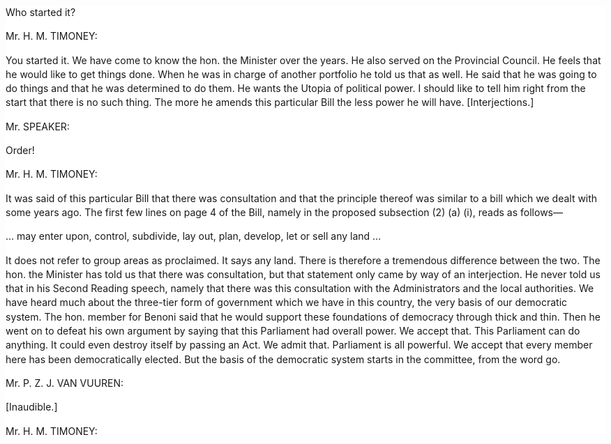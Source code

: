 <p>Who started it&#x003F;</p>

</speech>

<speech by="#timoney">

<from>Mr. <person refersTo="hansard_za">H. M. TIMONEY</person>:</from>

<p>You started it. We have come to know the hon. the Minister over the years. He also served on the Provincial Council. He feels that he would like to get things done. When he was in charge of another portfolio he told us that as well. He said that he was going to do things and that he was determined to do them. He wants the Utopia of political power. I should like to tell him right from the start that there is no such thing. The more he amends this particular Bill the less power he will have. [Interjections.]</p>

</speech>

<speech by="#speaker">

<from>Mr. <person refersTo="hansard_za">SPEAKER</person>:</from>

<p>Order!</p>

</speech>

<speech by="#timoney">

<from>Mr. <person refersTo="hansard_za">H. M. TIMONEY</person>:</from>

<p>It was said of this particular Bill that there was consultation and that the principle thereof was similar to a bill which we dealt with some years ago. The first few lines on page 4 of the Bill, namely in the proposed subsection (2) (a) (i), reads as follows&#x2014;</p>

<block name="quote">&#x2026; may enter upon, control, subdivide, lay out, plan, develop, let or sell any land &#x2026;</block>

<p>It does not refer to group areas as proclaimed. It says any land. There is therefore a tremendous difference between the two. The hon. the Minister has told us that there was consultation, but that statement only came by way of an interjection. He never told us that in his Second Reading speech, namely that there was this consultation with the Administrators and the local authorities. We have heard much about the three-tier form of government which we have in this country, the very basis of our democratic system. The hon. member for Benoni said that he would support these foundations of democracy through thick and thin. Then he went on to defeat his own argument by saying that this Parliament had overall power. We accept that. This Parliament can do anything. It could even destroy itself by passing an Act. We admit that. Parliament is all powerful. We accept that every member here has been democratically elected. But the basis of the democratic system starts in the committee, from the word go.</p>

</speech>

<speech by="#van_vuuren">

<from>Mr. <person refersTo="hansard_za">P. Z. J. VAN VUUREN</person>:</from>

<p>[Inaudible.]</p>

</speech>

<speech by="#timoney">

<from>Mr. <person refersTo="hansard_za">H. M. TIMONEY</person>:</from>
